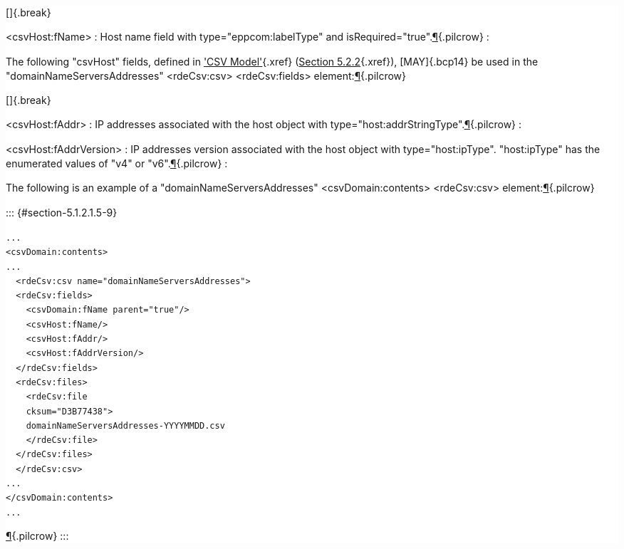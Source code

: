 []{.break}

\<csvHost:fName>
:   Host name field with type=\"eppcom:labelType\" and
    isRequired=\"true\".[¶](#section-5.1.2.1.5-5.2){.pilcrow}
:   

The following \"csvHost\" fields, defined in [\'CSV
Model\'](#hostCsvModel){.xref} ([Section 5.2.2](#hostCsvModel){.xref}),
[MAY]{.bcp14} be used in the \"domainNameServersAddresses\"
\<rdeCsv:csv> \<rdeCsv:fields>
element:[¶](#section-5.1.2.1.5-6){.pilcrow}

[]{.break}

\<csvHost:fAddr>
:   IP addresses associated with the host object with
    type=\"host:addrStringType\".[¶](#section-5.1.2.1.5-7.2){.pilcrow}
:   

\<csvHost:fAddrVersion>
:   IP addresses version associated with the host object with
    type=\"host:ipType\". \"host:ipType\" has the enumerated values of
    \"v4\" or \"v6\".[¶](#section-5.1.2.1.5-7.4){.pilcrow}
:   

The following is an example of a \"domainNameServersAddresses\"
\<csvDomain:contents> \<rdeCsv:csv>
element:[¶](#section-5.1.2.1.5-8){.pilcrow}

::: {#section-5.1.2.1.5-9}
``` {.sourcecode .lang-xml}
...
<csvDomain:contents>
...
  <rdeCsv:csv name="domainNameServersAddresses">
  <rdeCsv:fields>
    <csvDomain:fName parent="true"/>
    <csvHost:fName/>
    <csvHost:fAddr/>
    <csvHost:fAddrVersion/>
  </rdeCsv:fields>
  <rdeCsv:files>
    <rdeCsv:file
    cksum="D3B77438">
    domainNameServersAddresses-YYYYMMDD.csv
    </rdeCsv:file>
  </rdeCsv:files>
  </rdeCsv:csv>
...
</csvDomain:contents>
...
```

[¶](#section-5.1.2.1.5-9){.pilcrow}
:::
